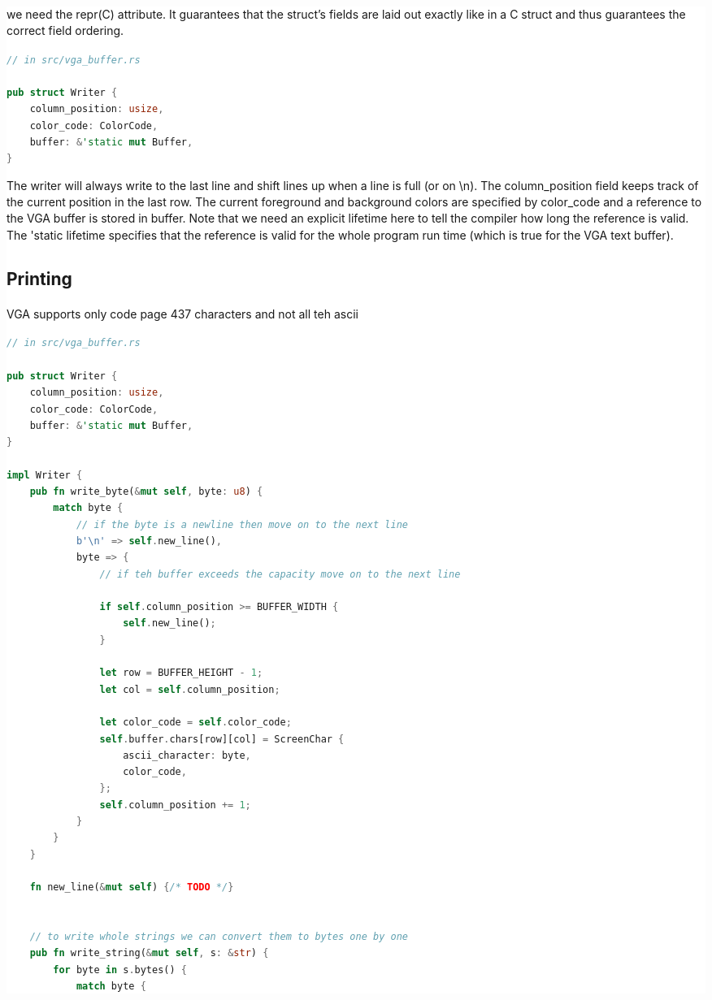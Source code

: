we need the repr(C) attribute. It guarantees that the struct’s fields are laid out exactly like in a C struct and thus guarantees the correct field ordering.

```rust
// in src/vga_buffer.rs

pub struct Writer {
    column_position: usize,
    color_code: ColorCode,
    buffer: &'static mut Buffer,
}
```

The writer will always write to the last line and shift lines up when a line is full (or on \n). The column_position field keeps track of the current position in the last row. The current foreground and background colors are specified by color_code and a reference to the VGA buffer is stored in buffer. Note that we need an explicit lifetime here to tell the compiler how long the reference is valid. The 'static lifetime specifies that the reference is valid for the whole program run time (which is true for the VGA text buffer).

## Printing


VGA supports only code page 437 characters and not all teh ascii

```rust
// in src/vga_buffer.rs

pub struct Writer {
    column_position: usize,
    color_code: ColorCode,
    buffer: &'static mut Buffer,
}

impl Writer {
    pub fn write_byte(&mut self, byte: u8) {
        match byte {
            // if the byte is a newline then move on to the next line
            b'\n' => self.new_line(),
            byte => {
                // if teh buffer exceeds the capacity move on to the next line

                if self.column_position >= BUFFER_WIDTH {
                    self.new_line();
                }

                let row = BUFFER_HEIGHT - 1;
                let col = self.column_position;

                let color_code = self.color_code;
                self.buffer.chars[row][col] = ScreenChar {
                    ascii_character: byte,
                    color_code,
                };
                self.column_position += 1;
            }
        }
    }

    fn new_line(&mut self) {/* TODO */}


    // to write whole strings we can convert them to bytes one by one
    pub fn write_string(&mut self, s: &str) {
        for byte in s.bytes() {
            match byte {
```